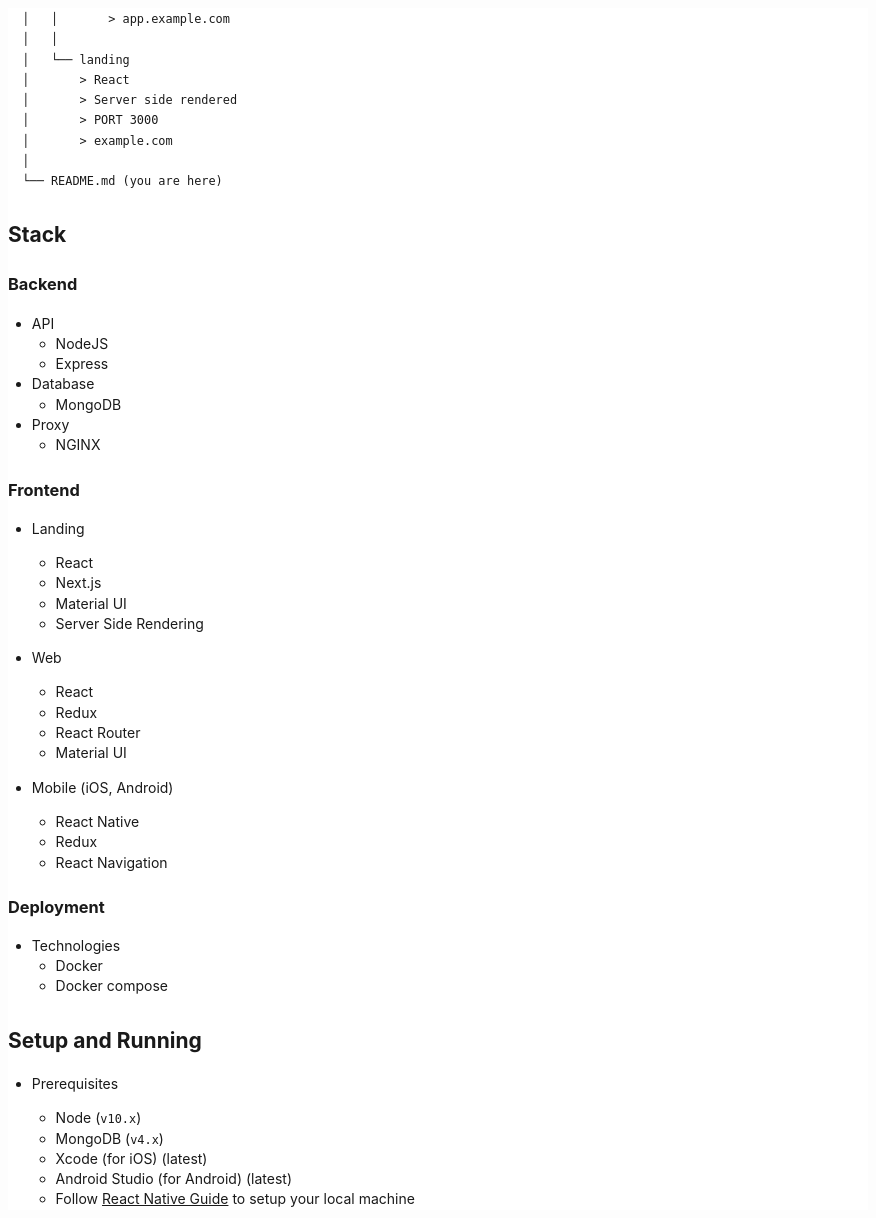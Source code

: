      │   │       > app.example.com
      │   │
      │   └── landing
      │       > React
      │       > Server side rendered
      │       > PORT 3000
      │       > example.com
      │
      └── README.md (you are here)

## Stack

### Backend

- API
  - NodeJS
  - Express
- Database
  - MongoDB
- Proxy
  - NGINX

### Frontend

- Landing

  - React
  - Next.js
  - Material UI
  - Server Side Rendering

- Web
  - React
  - Redux
  - React Router
  - Material UI
- Mobile (iOS, Android)
  - React Native
  - Redux
  - React Navigation

### Deployment

- Technologies
  - Docker
  - Docker compose

## Setup and Running

- Prerequisites

  - Node (`v10.x`)
  - MongoDB (`v4.x`)
  - Xcode (for iOS) (latest)
  - Android Studio (for Android) (latest)
  - Follow [React Native Guide](https://facebook.github.io/react-native/docs/getting-started) to setup your local machine
